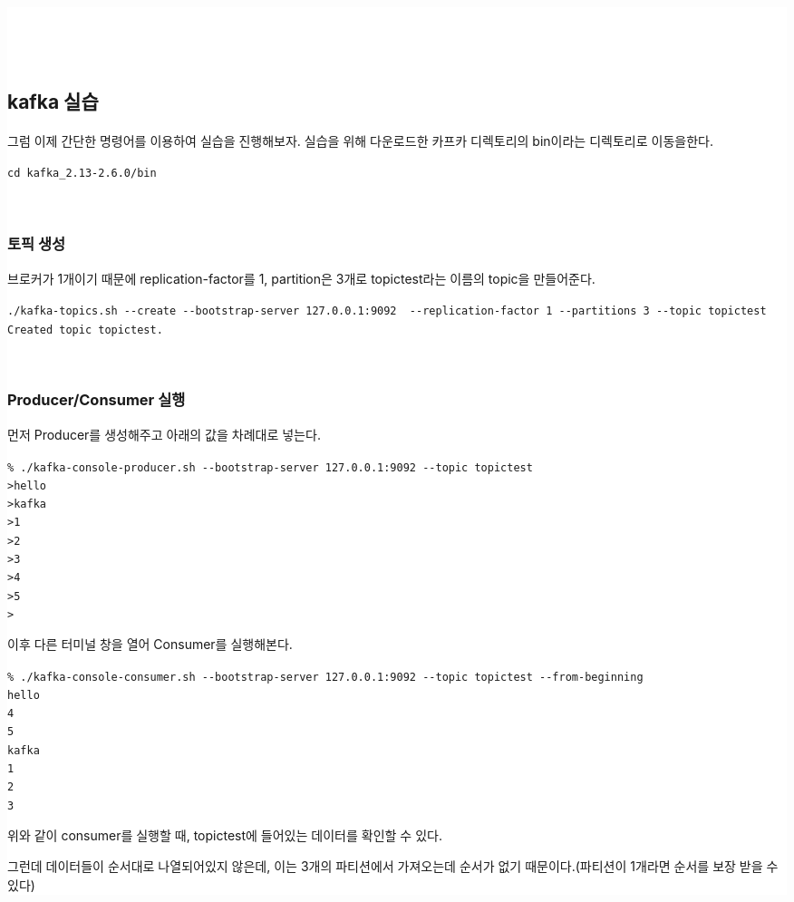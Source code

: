 <br><br><br>

## kafka 실습

그럼 이제 간단한 명령어를 이용하여 실습을 진행해보자. 실습을 위해 다운로드한 카프카 디렉토리의 bin이라는 디렉토리로 이동을한다.

~~~
cd kafka_2.13-2.6.0/bin
~~~

<br>

### 토픽 생성

브로커가 1개이기 때문에 replication-factor를 1, partition은 3개로 topictest라는 이름의 topic을 만들어준다.

~~~
./kafka-topics.sh --create --bootstrap-server 127.0.0.1:9092  --replication-factor 1 --partitions 3 --topic topictest             
Created topic topictest.
~~~

<br>

### Producer/Consumer 실행

먼저 Producer를 생성해주고 아래의 값을 차례대로 넣는다.

~~~
% ./kafka-console-producer.sh --bootstrap-server 127.0.0.1:9092 --topic topictest
>hello
>kafka
>1
>2
>3
>4
>5
>
~~~

이후 다른 터미널 창을 열어 Consumer를 실행해본다.

~~~
% ./kafka-console-consumer.sh --bootstrap-server 127.0.0.1:9092 --topic topictest --from-beginning 
hello
4
5
kafka
1
2
3
~~~

위와 같이 consumer를 실행할 때, topictest에 들어있는 데이터를 확인할 수 있다.

그런데 데이터들이 순서대로 나열되어있지 않은데, 이는 3개의 파티션에서 가져오는데 순서가 없기 때문이다.(파티션이 1개라면 순서를 보장 받을 수 있다)
